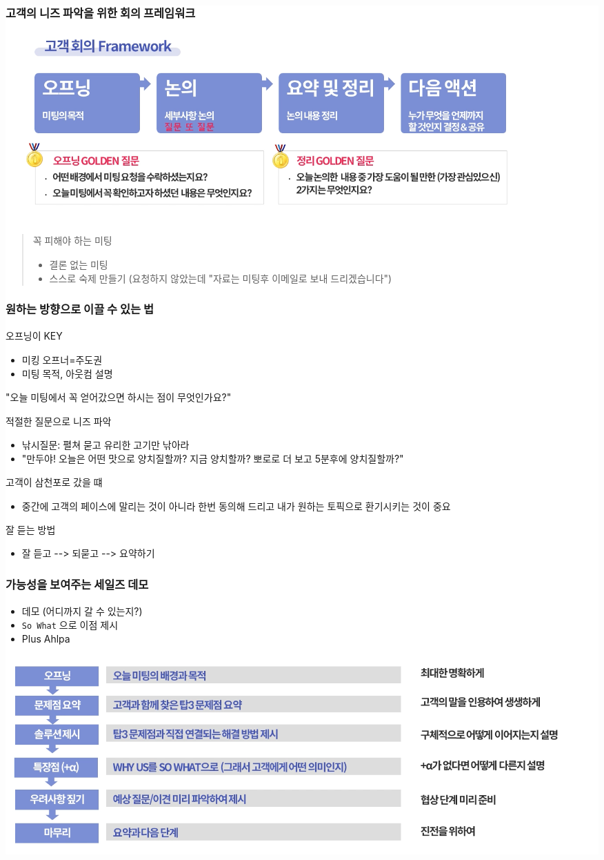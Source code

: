 ### 고객의 니즈 파악을 위한 회의 프레임워크
![고객회의 프레임워크](images/sales-004.png)

> 꼭 피해야 하는 미팅
> - 결론 없는 미팅
> - 스스로 숙제 만들기 (요청하지 않았는데 "자료는 미팅후 이메일로 보내 드리겠습니다")


### 원하는 방향으로 이끌 수 있는 법
오프닝이 KEY
- 미킹 오프너=주도권
- 미팅 목적, 아웃컴 설명

"오늘 미팅에서 꼭 얻어갔으면 하시는 점이 무엇인가요?"  

적절한 질문으로 니즈 파악
- 낚시질문: 펼쳐 묻고 유리한 고기만 낚아라
- "만두야! 오늘은 어떤 맛으로 양치질할까? 지금 양치할까? 뽀로로 더 보고 5분후에 양치질할까?"

고객이 삼천포로 갔을 떄
- 중간에 고객의 페이스에 말리는 것이 아니라 한번 동의해 드리고 내가 원하는 토픽으로 환기시키는 것이 중요

잘 듣는 방법
- 잘 듣고 --> 되묻고 --> 요약하기


### 가능성을 보여주는 세일즈 데모
- 데모 (어디까지 갈 수 있는지?)
- `So What` 으로 이점 제시
- Plus Ahlpa

![세일즈 데모](images/sales-005.png)
